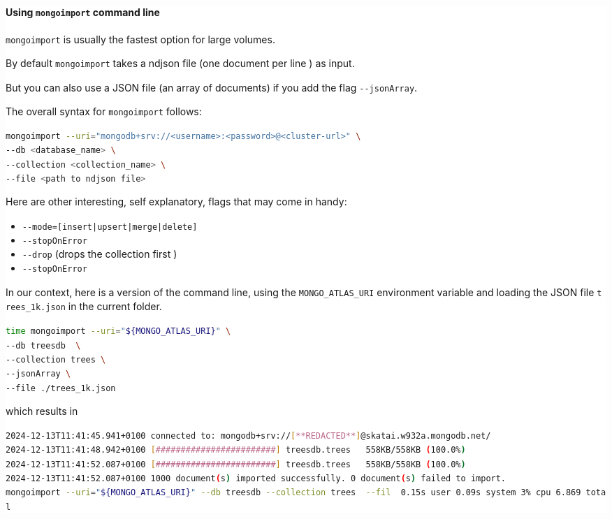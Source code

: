 #### Using `mongoimport` command line

`mongoimport`  is usually the fastest option for large volumes.

By default `mongoimport` takes a ndjson file (one document per line ) as input.

But you can also use a JSON file (an array of documents) if you add the flag `--jsonArray`.

The overall syntax for `mongoimport` follows:

```bash
mongoimport --uri="mongodb+srv://<username>:<password>@<cluster-url>" \
--db <database_name> \
--collection <collection_name> \
--file <path to ndjson file>
```

Here are other interesting, self explanatory, flags that may come in handy:

- `--mode=[insert|upsert|merge|delete]`
- `--stopOnError`
- `--drop` (drops the collection first )
- `--stopOnError`

In our context, here is a version of the command line, using the `MONGO_ATLAS_URI` environment variable and loading the JSON file `trees_1k.json` in the current folder.

```bash
time mongoimport --uri="${MONGO_ATLAS_URI}" \
--db treesdb  \
--collection trees \
--jsonArray \
--file ./trees_1k.json
```

which results in

```bash
2024-12-13T11:41:45.941+0100 connected to: mongodb+srv://[**REDACTED**]@skatai.w932a.mongodb.net/
2024-12-13T11:41:48.942+0100 [########################] treesdb.trees	558KB/558KB (100.0%)
2024-12-13T11:41:52.087+0100 [########################] treesdb.trees	558KB/558KB (100.0%)
2024-12-13T11:41:52.087+0100 1000 document(s) imported successfully. 0 document(s) failed to import.
mongoimport --uri="${MONGO_ATLAS_URI}" --db treesdb --collection trees  --fil  0.15s user 0.09s system 3% cpu 6.869 total
```

